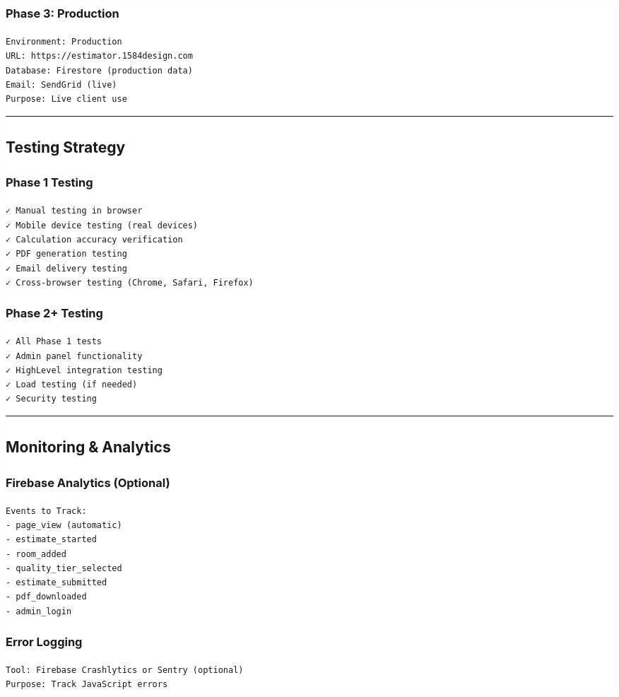 ### Phase 3: Production
```
Environment: Production
URL: https://estimator.1584design.com
Database: Firestore (production data)
Email: SendGrid (live)
Purpose: Live client use
```

---

## Testing Strategy

### Phase 1 Testing
```
✓ Manual testing in browser
✓ Mobile device testing (real devices)
✓ Calculation accuracy verification
✓ PDF generation testing
✓ Email delivery testing
✓ Cross-browser testing (Chrome, Safari, Firefox)
```

### Phase 2+ Testing
```
✓ All Phase 1 tests
✓ Admin panel functionality
✓ HighLevel integration testing
✓ Load testing (if needed)
✓ Security testing
```

---

## Monitoring & Analytics

### Firebase Analytics (Optional)
```
Events to Track:
- page_view (automatic)
- estimate_started
- room_added
- quality_tier_selected
- estimate_submitted
- pdf_downloaded
- admin_login
```

### Error Logging
```
Tool: Firebase Crashlytics or Sentry (optional)
Purpose: Track JavaScript errors
```
